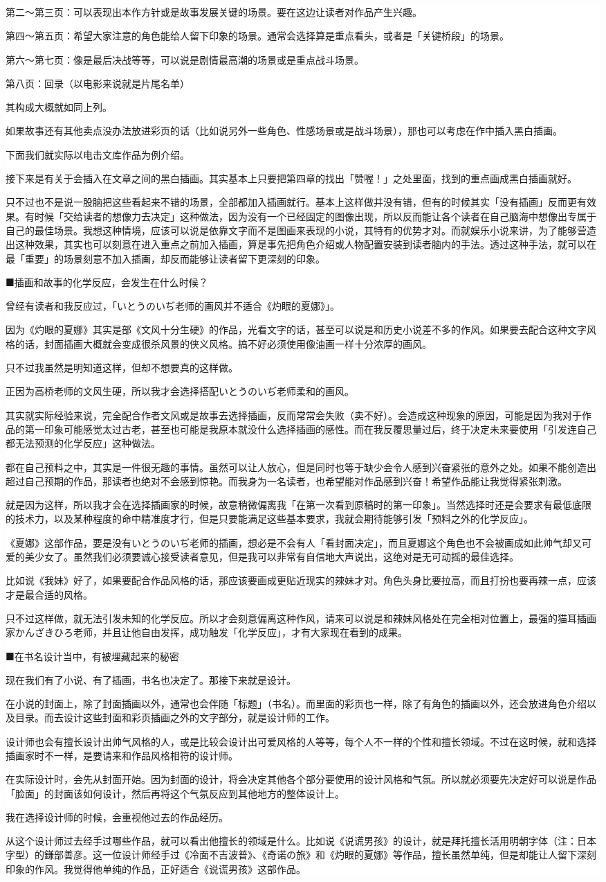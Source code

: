 第二～第三页：可以表现出本作方针或是故事发展关键的场景。要在这边让读者对作品产生兴趣。

第四～第五页：希望大家注意的角色能给人留下印象的场景。通常会选择算是重点看头，或者是「关键桥段」的场景。

第六～第七页：像是最后决战等等，可以说是剧情最高潮的场景或是重点战斗场景。

第八页：回录（以电影来说就是片尾名单）

其构成大概就如同上列。

如果故事还有其他卖点没办法放进彩页的话（比如说另外一些角色、性感场景或是战斗场景），那也可以考虑在作中插入黑白插画。

下面我们就实际以电击文库作品为例介绍。

接下来是有关于会插入在文章之间的黑白插画。其实基本上只要把第四章的找出「赞喔！」之处里面，找到的重点画成黑白插画就好。

只不过也不是说一股脑把这些看起来不错的场景，全部都加入插画就行。基本上这样做并没有错，但有的时候其实「没有插画」反而更有效果。有时候「交给读者的想像力去决定」这种做法，因为没有一个已经固定的图像出现，所以反而能让各个读者在自己脑海中想像出专属于自己的最佳场景。我想这种情境，应该可以说是依靠文字而不是图画来表现的小说，其特有的优势才对。而就娱乐小说来讲，为了能够营造出这种效果，其实也可以刻意在进入重点之前加入插画，算是事先把角色介绍或人物配置安装到读者脑内的手法。透过这种手法，就可以在最「重要」的场景刻意不加入插画，却反而能够让读者留下更深刻的印象。

■插画和故事的化学反应，会发生在什么时候？

曾经有读者和我反应过，「いとうのいぢ老师的画风并不适合《灼眼的夏娜》」。

因为《灼眼的夏娜》其实是部《文风十分生硬》的作品，光看文字的话，甚至可以说是和历史小说差不多的作风。如果要去配合这种文字风格的话，封面插画大概就会变成很杀风景的侠义风格。搞不好必须使用像油画一样十分浓厚的画风。

只不过我虽然是明知道这样，但却不想要真的这样做。

正因为高桥老师的文风生硬，所以我才会选择搭配いとうのいぢ老师柔和的画风。

其实就实际经验来说，完全配合作者文风或是故事去选择插画，反而常常会失败（卖不好）。会造成这种现象的原因，可能是因为我对于作品的第一印象可能感觉太过古老，甚至也可能是我原本就没什么选择插画的感性。而在我反覆思量过后，终于决定未来要使用「引发连自己都无法预测的化学反应」这种做法。

都在自己预料之中，其实是一件很无趣的事情。虽然可以让人放心，但是同时也等于缺少会令人感到兴奋紧张的意外之处。如果不能创造出超过自己预期的作品，那读者也绝对不会感到惊艳。而我身为一名读者，也希望能对作品感到兴奋！希望作品能让我觉得紧张刺激。

就是因为这样，所以我才会在选择插画家的时候，故意稍微偏离我「在第一次看到原稿时的第一印象」。当然选择时还是会要求有最低底限的技术力，以及某种程度的命中精准度才行，但是只要能满足这些基本要求，我就会期待能够引发「预料之外的化学反应」。

《夏娜》这部作品，要是没有いとうのいぢ老师的插画，想必是不会有人「看封面决定」，而且夏娜这个角色也不会被画成如此帅气却又可爱的美少女了。虽然我们必须要诚心接受读者意见，但是我可以非常有自信地大声说出，这绝对是无可动摇的最佳选择。

比如说《我妹》好了，如果要配合作品风格的话，那应该要画成更贴近现实的辣妹才对。角色头身比要拉高，而且打扮也要再辣一点，应该才是最合适的风格。

只不过这样做，就无法引发未知的化学反应。所以才会刻意偏离这种作风，请来可以说是和辣妹风格处在完全相对位置上，最强的猫耳插画家かんざきひろ老师，并且让他自由发挥，成功触发「化学反应」，才有大家现在看到的成果。

■在书名设计当中，有被埋藏起来的秘密

现在我们有了小说、有了插画，书名也决定了。那接下来就是设计。

在小说的封面上，除了封面插画以外，通常也会伴随「标题」（书名）。而里面的彩页也一样，除了有角色的插画以外，还会放进角色介绍以及目录。而去设计这些封面和彩页插画之外的文字部分，就是设计师的工作。

设计师也会有擅长设计出帅气风格的人，或是比较会设计出可爱风格的人等等，每个人不一样的个性和擅长领域。不过在这时候，就和选择插画家时不一样，是要请来和作品风格相符的设计师。

在实际设计时，会先从封面开始。因为封面的设计，将会决定其他各个部分要使用的设计风格和气氛。所以就必须要先决定好可以说是作品「脸面」的封面该如何设计，然后再将这个气氛反应到其他地方的整体设计上。

我在选择设计师的时候，会重视他过去的作品经历。

从这个设计师过去经手过哪些作品，就可以看出他擅长的领域是什么。比如说《说谎男孩》的设计，就是拜托擅长活用明朝字体（注：日本字型）的鎌部善彦。这一位设计师经手过《冷面不吉波普》、《奇诺の旅》和《灼眼的夏娜》等作品，擅长虽然单纯，但是却能让人留下深刻印象的作风。我觉得他单纯的作品，正好适合《说谎男孩》这部作品。
